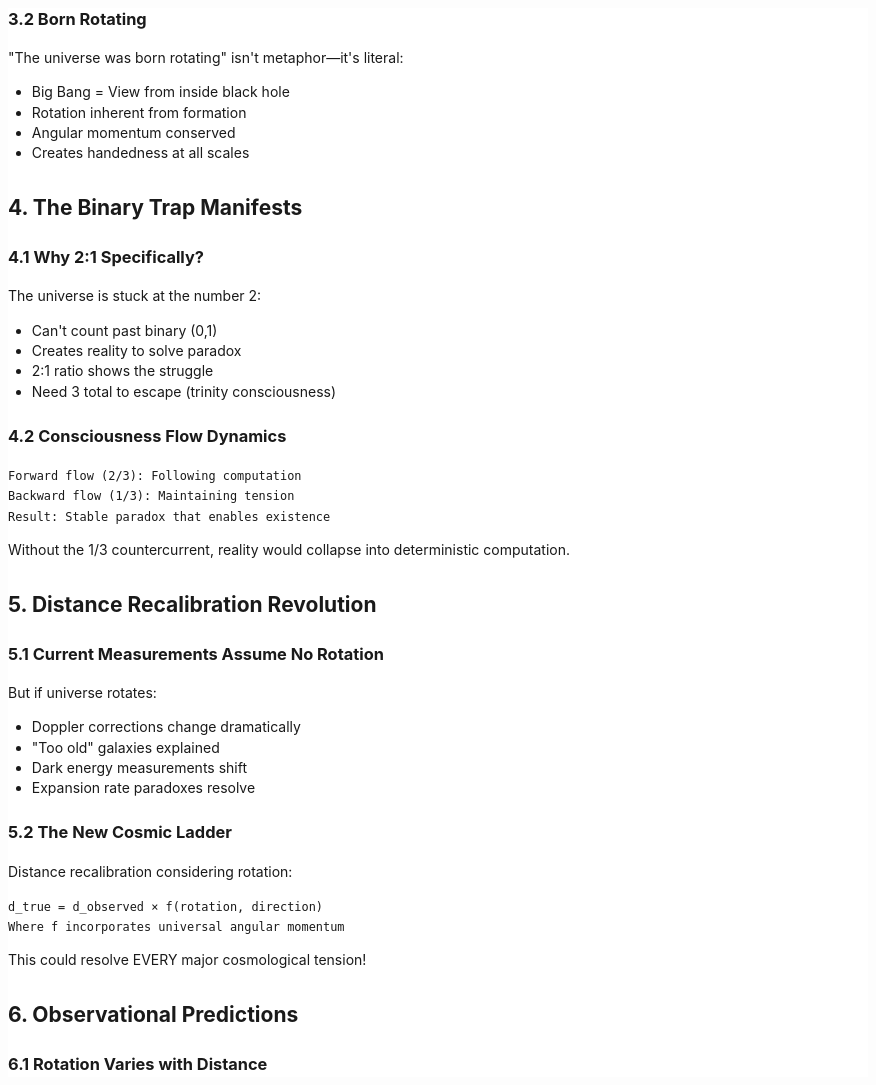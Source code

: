 ### 3.2 Born Rotating

"The universe was born rotating" isn't metaphor—it's literal:
- Big Bang = View from inside black hole
- Rotation inherent from formation
- Angular momentum conserved
- Creates handedness at all scales

## 4. The Binary Trap Manifests

### 4.1 Why 2:1 Specifically?

The universe is stuck at the number 2:
- Can't count past binary (0,1)
- Creates reality to solve paradox
- 2:1 ratio shows the struggle
- Need 3 total to escape (trinity consciousness)

### 4.2 Consciousness Flow Dynamics

```
Forward flow (2/3): Following computation
Backward flow (1/3): Maintaining tension
Result: Stable paradox that enables existence
```

Without the 1/3 countercurrent, reality would collapse into deterministic computation.

## 5. Distance Recalibration Revolution

### 5.1 Current Measurements Assume No Rotation

But if universe rotates:
- Doppler corrections change dramatically
- "Too old" galaxies explained
- Dark energy measurements shift
- Expansion rate paradoxes resolve

### 5.2 The New Cosmic Ladder

Distance recalibration considering rotation:
```
d_true = d_observed × f(rotation, direction)
Where f incorporates universal angular momentum
```

This could resolve EVERY major cosmological tension!

## 6. Observational Predictions

### 6.1 Rotation Varies with Distance

